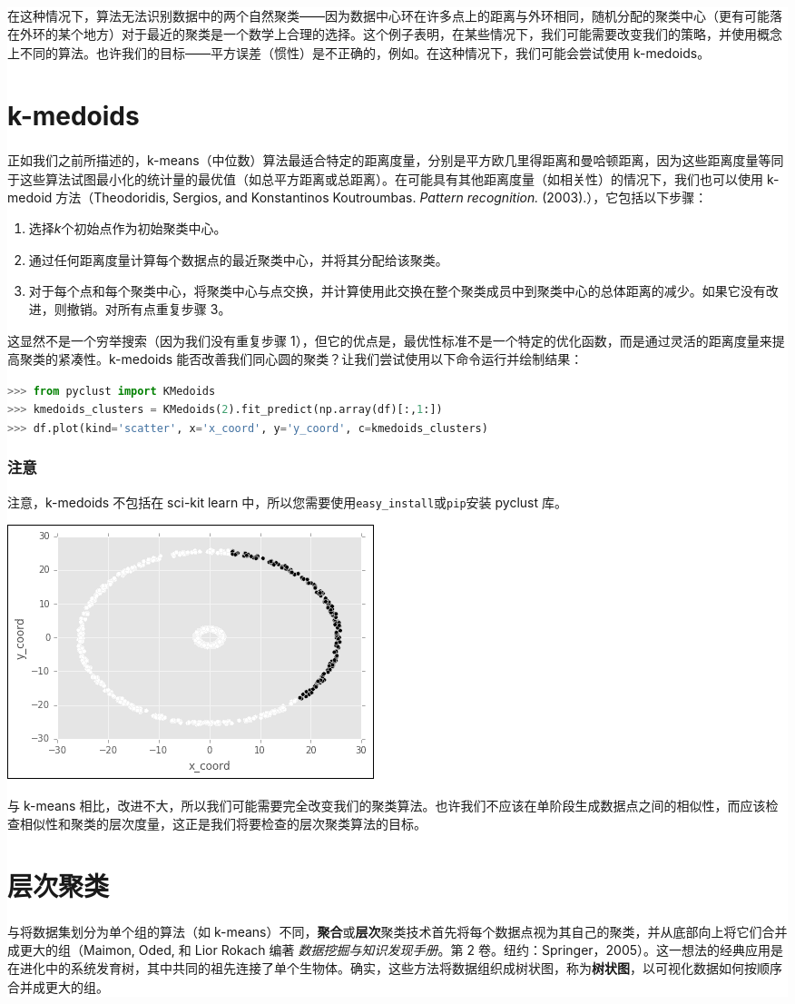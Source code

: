 在这种情况下，算法无法识别数据中的两个自然聚类——因为数据中心环在许多点上的距离与外环相同，随机分配的聚类中心（更有可能落在外环的某个地方）对于最近的聚类是一个数学上合理的选择。这个例子表明，在某些情况下，我们可能需要改变我们的策略，并使用概念上不同的算法。也许我们的目标——平方误差（惯性）是不正确的，例如。在这种情况下，我们可能会尝试使用 k-medoids。

# k-medoids

正如我们之前所描述的，k-means（中位数）算法最适合特定的距离度量，分别是平方欧几里得距离和曼哈顿距离，因为这些距离度量等同于这些算法试图最小化的统计量的最优值（如总平方距离或总距离）。在可能具有其他距离度量（如相关性）的情况下，我们也可以使用 k-medoid 方法（Theodoridis, Sergios, and Konstantinos Koutroumbas. *Pattern recognition.* (2003).），它包括以下步骤：

1.  选择*k*个初始点作为初始聚类中心。

1.  通过任何距离度量计算每个数据点的最近聚类中心，并将其分配给该聚类。

1.  对于每个点和每个聚类中心，将聚类中心与点交换，并计算使用此交换在整个聚类成员中到聚类中心的总体距离的减少。如果它没有改进，则撤销。对所有点重复步骤 3。

这显然不是一个穷举搜索（因为我们没有重复步骤 1），但它的优点是，最优性标准不是一个特定的优化函数，而是通过灵活的距离度量来提高聚类的紧凑性。k-medoids 能否改善我们同心圆的聚类？让我们尝试使用以下命令运行并绘制结果：

```py
>>> from pyclust import KMedoids
>>> kmedoids_clusters = KMedoids(2).fit_predict(np.array(df)[:,1:])
>>> df.plot(kind='scatter', x='x_coord', y='y_coord', c=kmedoids_clusters)

```

### 注意

注意，k-medoids 不包括在 sci-kit learn 中，所以您需要使用`easy_install`或`pip`安装 pyclust 库。

![k-medoids](img/B04881_03_33.jpg)

与 k-means 相比，改进不大，所以我们可能需要完全改变我们的聚类算法。也许我们不应该在单阶段生成数据点之间的相似性，而应该检查相似性和聚类的层次度量，这正是我们将要检查的层次聚类算法的目标。

# 层次聚类

与将数据集划分为单个组的算法（如 k-means）不同，**聚合**或**层次**聚类技术首先将每个数据点视为其自己的聚类，并从底部向上将它们合并成更大的组（Maimon, Oded, 和 Lior Rokach 编著 *数据挖掘与知识发现手册*。第 2 卷。纽约：Springer，2005）。这一想法的经典应用是在进化中的系统发育树，其中共同的祖先连接了单个生物体。确实，这些方法将数据组织成树状图，称为**树状图**，以可视化数据如何按顺序合并成更大的组。
